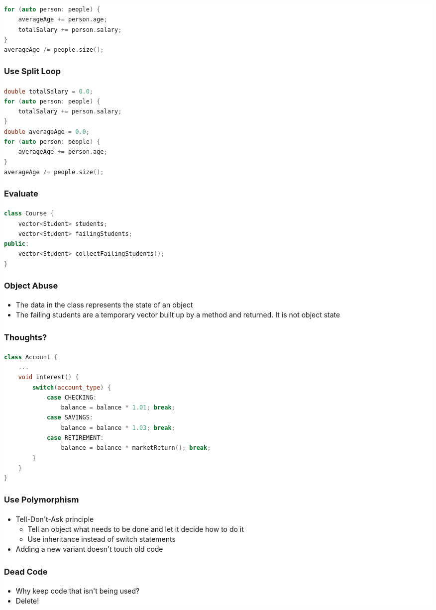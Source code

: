 ```C++
for (auto person: people) {
	averageAge += person.age;
	totalSalary += person.salary;
}
averageAge /= people.size();
```
### Use Split Loop
```C++
double totalSalary = 0.0;
for (auto person: people) {
	totalSalary += person.salary;
}
double averageAge = 0.0;
for (auto person: people) {
	averageAge += person.age;
}
averageAge /= people.size();
```
### Evaluate
```C++
class Course {
	vector<Student> students;
	vector<Student> failingStudents;
public:
	vector<Student> collectFailingStudents();
}
```
### Object Abuse
- The data in the class represents the state of an object
- The failing students are a temporary vector built up by a method and returned. It is not object state
### Thoughts?
```C++
class Account {
	...
	void interest() {
		switch(account_type) {
			case CHECKING:
				balance = balance * 1.01; break;
			case SAVINGS:
				balance = balance * 1.03; break;
			case RETIREMENT:
				balance = balance * marketReturn(); break;
		}	
	}
}
```
### Use Polymorphism
- Tell-Don't-Ask principle
	- Tell an object what needs to be done and let it decide how to do it
	- Use inheritance instead of switch statements
- Adding a new variant doesn't touch old code
### Dead Code
- Why keep code that isn't being used?
- Delete!
